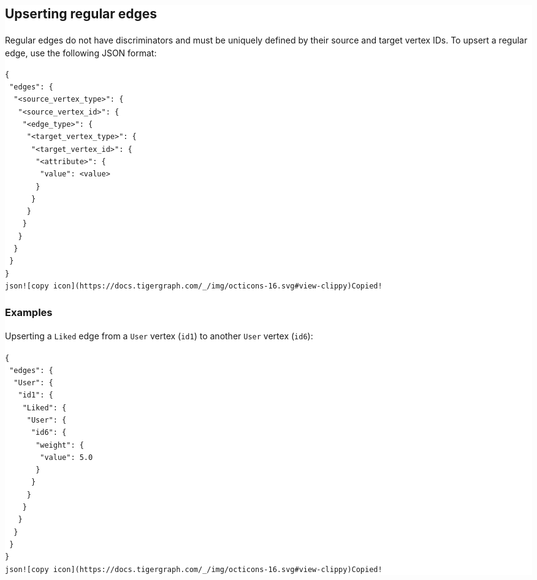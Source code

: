 ## [](https://docs.tigergraph.com/tigergraph-server/4.1/API/upsert-rest#_upserting_regular_edges)Upserting regular edges
Regular edges do not have discriminators and must be uniquely defined by their source and target vertex IDs. To upsert a regular edge, use the following JSON format:
```
{
 "edges": {
  "<source_vertex_type>": {
   "<source_vertex_id>": {
    "<edge_type>": {
     "<target_vertex_type>": {
      "<target_vertex_id>": {
       "<attribute>": {
        "value": <value>
       }
      }
     }
    }
   }
  }
 }
}
json![copy icon](https://docs.tigergraph.com/_/img/octicons-16.svg#view-clippy)Copied!

```

### [](https://docs.tigergraph.com/tigergraph-server/4.1/API/upsert-rest#_examples_2)Examples
Upserting a `Liked` edge from a `User` vertex (`id1`) to another `User` vertex (`id6`):
```
{
 "edges": {
  "User": {
   "id1": {
    "Liked": {
     "User": {
      "id6": {
       "weight": {
        "value": 5.0
       }
      }
     }
    }
   }
  }
 }
}
json![copy icon](https://docs.tigergraph.com/_/img/octicons-16.svg#view-clippy)Copied!

```
